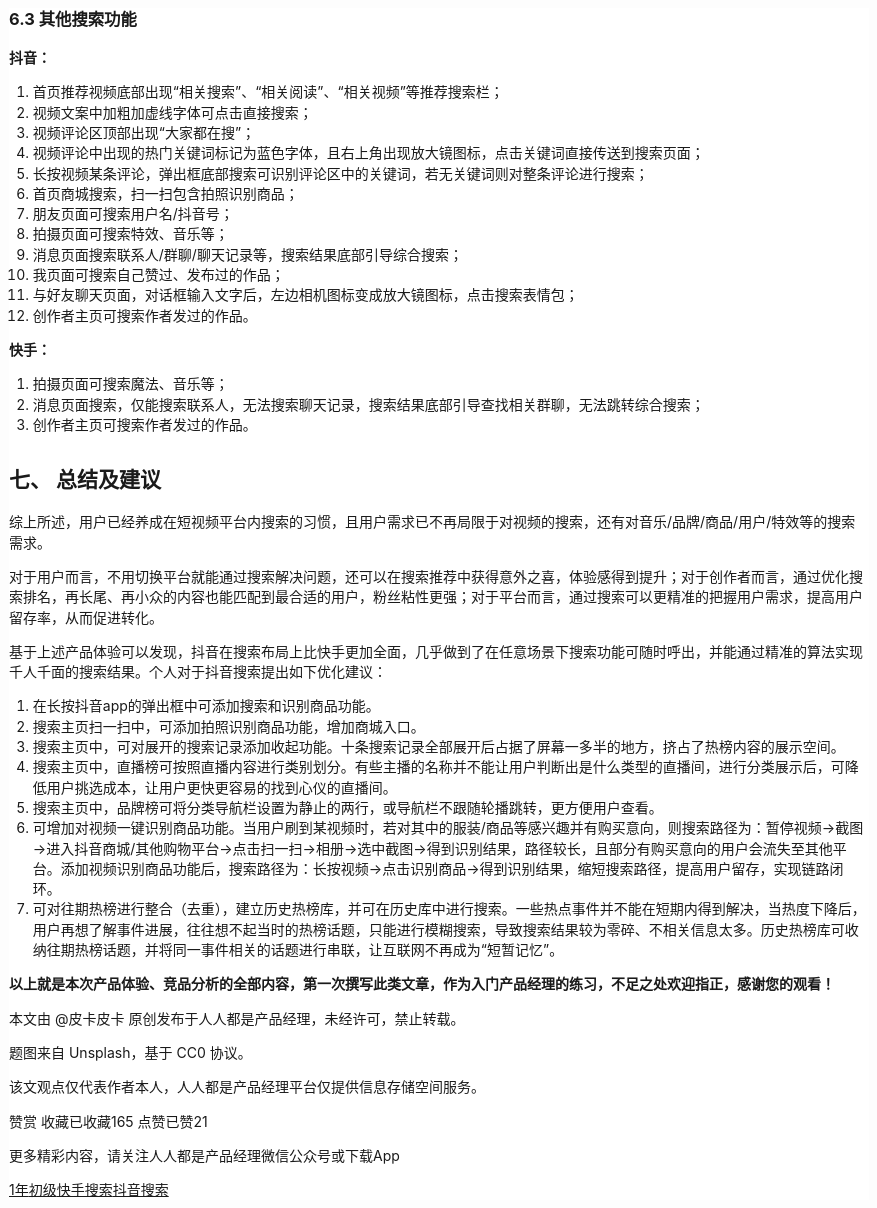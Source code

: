 ### 6.3 其他搜索功能

**抖音：**

1.  首页推荐视频底部出现“相关搜索”、“相关阅读”、“相关视频”等推荐搜索栏；
2.  视频文案中加粗加虚线字体可点击直接搜索；
3.  视频评论区顶部出现“大家都在搜”；
4.  视频评论中出现的热门关键词标记为蓝色字体，且右上角出现放大镜图标，点击关键词直接传送到搜索页面；
5.  长按视频某条评论，弹出框底部搜索可识别评论区中的关键词，若无关键词则对整条评论进行搜索；
6.  首页商城搜索，扫一扫包含拍照识别商品；
7.  朋友页面可搜索用户名/抖音号；
8.  拍摄页面可搜索特效、音乐等；
9.  消息页面搜索联系人/群聊/聊天记录等，搜索结果底部引导综合搜索；
10.  我页面可搜索自己赞过、发布过的作品；
11.  与好友聊天页面，对话框输入文字后，左边相机图标变成放大镜图标，点击搜索表情包；
12.  创作者主页可搜索作者发过的作品。

**快手：**

1.  拍摄页面可搜索魔法、音乐等；
2.  消息页面搜索，仅能搜索联系人，无法搜索聊天记录，搜索结果底部引导查找相关群聊，无法跳转综合搜索；
3.  创作者主页可搜索作者发过的作品。

## 七、 总结及建议

综上所述，用户已经养成在短视频平台内搜索的习惯，且用户需求已不再局限于对视频的搜索，还有对音乐/品牌/商品/用户/特效等的搜索需求。

对于用户而言，不用切换平台就能通过搜索解决问题，还可以在搜索推荐中获得意外之喜，体验感得到提升；对于创作者而言，通过优化搜索排名，再长尾、再小众的内容也能匹配到最合适的用户，粉丝粘性更强；对于平台而言，通过搜索可以更精准的把握用户需求，提高用户留存率，从而促进转化。

基于上述产品体验可以发现，抖音在搜索布局上比快手更加全面，几乎做到了在任意场景下搜索功能可随时呼出，并能通过精准的算法实现千人千面的搜索结果。个人对于抖音搜索提出如下优化建议：

1.  在长按抖音app的弹出框中可添加搜索和识别商品功能。
2.  搜索主页扫一扫中，可添加拍照识别商品功能，增加商城入口。
3.  搜索主页中，可对展开的搜索记录添加收起功能。十条搜索记录全部展开后占据了屏幕一多半的地方，挤占了热榜内容的展示空间。
4.  搜索主页中，直播榜可按照直播内容进行类别划分。有些主播的名称并不能让用户判断出是什么类型的直播间，进行分类展示后，可降低用户挑选成本，让用户更快更容易的找到心仪的直播间。
5.  搜索主页中，品牌榜可将分类导航栏设置为静止的两行，或导航栏不跟随轮播跳转，更方便用户查看。
6.  可增加对视频一键识别商品功能。当用户刷到某视频时，若对其中的服装/商品等感兴趣并有购买意向，则搜索路径为：暂停视频→截图→进入抖音商城/其他购物平台→点击扫一扫→相册→选中截图→得到识别结果，路径较长，且部分有购买意向的用户会流失至其他平台。添加视频识别商品功能后，搜索路径为：长按视频→点击识别商品→得到识别结果，缩短搜索路径，提高用户留存，实现链路闭环。
7.  可对往期热榜进行整合（去重），建立历史热榜库，并可在历史库中进行搜索。一些热点事件并不能在短期内得到解决，当热度下降后，用户再想了解事件进展，往往想不起当时的热榜话题，只能进行模糊搜索，导致搜索结果较为零碎、不相关信息太多。历史热榜库可收纳往期热榜话题，并将同一事件相关的话题进行串联，让互联网不再成为“短暂记忆”。

**以上就是本次产品体验、竞品分析的全部内容，第一次撰写此类文章，作为入门产品经理的练习，不足之处欢迎指正，感谢您的观看！**

本文由 @皮卡皮卡 原创发布于人人都是产品经理，未经许可，禁止转载。

题图来自 Unsplash，基于 CC0 协议。

该文观点仅代表作者本人，人人都是产品经理平台仅提供信息存储空间服务。

赞赏 收藏已收藏165 点赞已赞21

更多精彩内容，请关注人人都是产品经理微信公众号或下载App

[1年](https://www.woshipm.com/tag/1%e5%b9%b4)[初级](https://www.woshipm.com/tag/%e5%88%9d%e7%ba%a7)[快手搜索](https://www.woshipm.com/tag/%e5%bf%ab%e6%89%8b%e6%90%9c%e7%b4%a2)[抖音搜索](https://www.woshipm.com/tag/%e6%8a%96%e9%9f%b3%e6%90%9c%e7%b4%a2)
